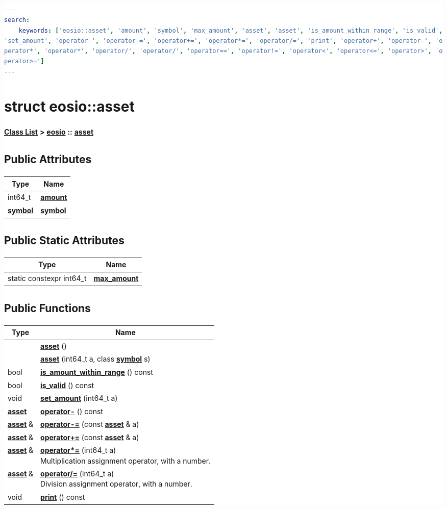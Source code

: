 ```yaml
---
search:
    keywords: ['eosio::asset', 'amount', 'symbol', 'max_amount', 'asset', 'asset', 'is_amount_within_range', 'is_valid', 'set_amount', 'operator-', 'operator-=', 'operator+=', 'operator*=', 'operator/=', 'print', 'operator+', 'operator-', 'operator*', 'operator*', 'operator/', 'operator/', 'operator==', 'operator!=', 'operator<', 'operator<=', 'operator>', 'operator>=']
---
```


# struct eosio::asset

[**Class List**](annotated.md) **>** [**eosio**](namespaceeosio.md) **::** [**asset**](structeosio_1_1asset.md)


## Public Attributes

|Type|Name|
|-----|-----|
|int64\_t|[**amount**](structeosio_1_1asset_ac76c16a58851550706c6709698ed7255.md#1ac76c16a58851550706c6709698ed7255)|
|**[symbol](classeosio_1_1symbol.md)**|[**symbol**](structeosio_1_1asset_a374520d98a22f5a89a26025154944756.md#1a374520d98a22f5a89a26025154944756)|


## Public Static Attributes

|Type|Name|
|-----|-----|
|static constexpr int64\_t|[**max\_amount**](structeosio_1_1asset_a478eb6a3bb302652748acfcf85738f5f.md#1a478eb6a3bb302652748acfcf85738f5f)|


## Public Functions

|Type|Name|
|-----|-----|
||[**asset**](structeosio_1_1asset_abdde8d4b53c1b8f1027ab6cb2b13b845.md#1abdde8d4b53c1b8f1027ab6cb2b13b845) () |
||[**asset**](structeosio_1_1asset_abb4cf1f370bb101c7d61910ff45d6b55.md#1abb4cf1f370bb101c7d61910ff45d6b55) (int64\_t a, class **[symbol](classeosio_1_1symbol.md)** s) |
|bool|[**is\_amount\_within\_range**](structeosio_1_1asset_a815b58378c8849fbb2a68f288edf5f31.md#1a815b58378c8849fbb2a68f288edf5f31) () const |
|bool|[**is\_valid**](structeosio_1_1asset_aa2e8739bf534ea99199d121143ca7a0a.md#1aa2e8739bf534ea99199d121143ca7a0a) () const |
|void|[**set\_amount**](structeosio_1_1asset_a0b6c8ba10eedc0129364fc910e840d7f.md#1a0b6c8ba10eedc0129364fc910e840d7f) (int64\_t a) |
|**[asset](structeosio_1_1asset.md)**|[**operator-**](structeosio_1_1asset_a16bee92e23903707b37a1e7c91e1a4f1.md#1a16bee92e23903707b37a1e7c91e1a4f1) () const |
|**[asset](structeosio_1_1asset.md)** &|[**operator-=**](structeosio_1_1asset_ac34e7c2da42b547142cbc7e7e6348e23.md#1ac34e7c2da42b547142cbc7e7e6348e23) (const **[asset](structeosio_1_1asset.md)** & a) |
|**[asset](structeosio_1_1asset.md)** &|[**operator+=**](structeosio_1_1asset_ab94816fdb1ce8d429ccb63d46251e476.md#1ab94816fdb1ce8d429ccb63d46251e476) (const **[asset](structeosio_1_1asset.md)** & a) |
|**[asset](structeosio_1_1asset.md)** &|[**operator\*=**](structeosio_1_1asset_a4875ab6d76c75c195bb3fb725407ab30.md#1a4875ab6d76c75c195bb3fb725407ab30) (int64\_t a) <br>Multiplication assignment operator, with a number. |
|**[asset](structeosio_1_1asset.md)** &|[**operator/=**](structeosio_1_1asset_a5c86834934fe75db077730628608b6d3.md#1a5c86834934fe75db077730628608b6d3) (int64\_t a) <br>Division assignment operator, with a number. |
|void|[**print**](structeosio_1_1asset_a111a52097d1761898d5641536c308416.md#1a111a52097d1761898d5641536c308416) () const |
